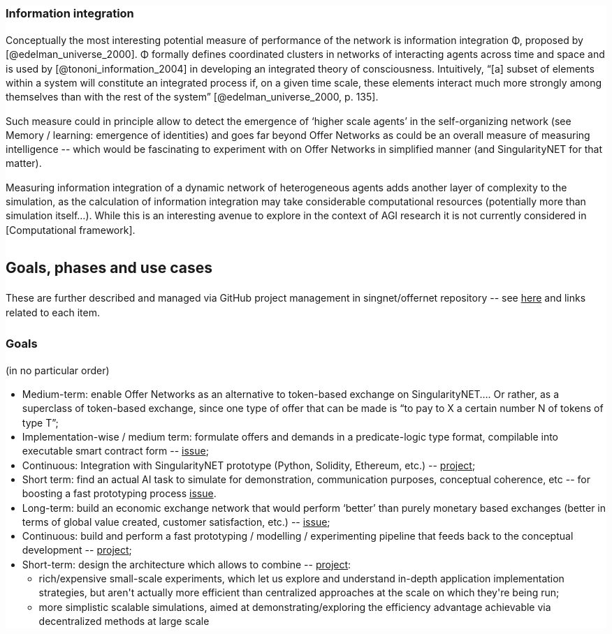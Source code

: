 ### Information integration

Conceptually the most interesting potential measure of performance of the network is information integration Φ, proposed by [@edelman_universe_2000]. Φ formally defines coordinated clusters in networks of interacting agents across time and space and is used by [@tononi_information_2004] in developing an integrated theory of consciousness. Intuitively, “[a] subset of elements within a system will constitute an integrated process if, on a given time scale, these elements interact much more strongly among themselves than with the rest of the system” [@edelman_universe_2000, p. 135].

Such measure could in principle allow to detect the emergence of ‘higher scale agents’ in the self-organizing network (see Memory / learning: emergence of identities) and goes far beyond Offer Networks as could be an overall measure of measuring intelligence -- which would be fascinating to experiment with on Offer Networks in simplified manner (and SingularityNET for that matter).

Measuring information integration of a dynamic network of heterogeneous agents adds another layer of complexity to the simulation, as the calculation of information integration may take considerable computational resources (potentially more than simulation itself…). While this is an interesting avenue to explore in the context of AGI research it is not currently considered in [Computational framework].  

## Goals, phases and use cases

These are further described and managed via GitHub project management in singnet/offernet repository -- see [here](https://github.com/singnet/offernet/projects) and links related to each item.

### Goals

(in no particular order)

* Medium-term: enable Offer Networks as an alternative to token-based exchange on SingularityNET….  Or rather, as a superclass of token-based exchange, since one type of offer that can be made is “to pay to X a certain number N of tokens of type T”;
* Implementation-wise / medium term: formulate offers and demands in a predicate-logic type format, compilable into executable smart contract form -- [issue](https://github.com/singnet/offernet/issues/18);
* Continuous: Integration with SingularityNET prototype (Python, Solidity, Ethereum, etc.) -- [project](https://github.com/singnet/offernet/projects/6);
* Short term: find an actual AI task to simulate for demonstration, communication purposes, conceptual coherence, etc -- for boosting a fast prototyping process [issue](https://github.com/singnet/offernet/issues/19).
* Long-term: build an economic exchange network that would perform ‘better’ than purely monetary based exchanges (better in terms of global value created, customer satisfaction, etc.) -- [issue](https://github.com/singnet/offernet/issues/16);
* Continuous: build and perform a fast prototyping / modelling / experimenting pipeline that feeds back to the conceptual development -- [project](https://github.com/singnet/offernet/projects/1);
* Short-term: design the architecture which allows to combine -- [project](https://github.com/singnet/offernet/projects/1):
	* rich/expensive small-scale experiments, which let us explore and understand in-depth application implementation strategies, but aren't actually more efficient than centralized approaches at the scale on which they're being run;
	* more simplistic scalable simulations, aimed at demonstrating/exploring the efficiency advantage achievable via decentralized methods at large scale
